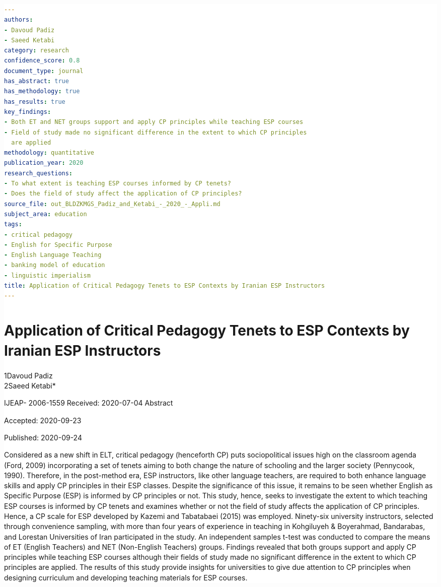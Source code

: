 ```yaml
---
authors:
- Davoud Padiz
- Saeed Ketabi
category: research
confidence_score: 0.8
document_type: journal
has_abstract: true
has_methodology: true
has_results: true
key_findings:
- Both ET and NET groups support and apply CP principles while teaching ESP courses
- Field of study made no significant difference in the extent to which CP principles
  are applied
methodology: quantitative
publication_year: 2020
research_questions:
- To what extent is teaching ESP courses informed by CP tenets?
- Does the field of study affect the application of CP principles?
source_file: out_BLDZKMGS_Padiz_and_Ketabi_-_2020_-_Appli.md
subject_area: education
tags:
- critical pedagogy
- English for Specific Purpose
- English Language Teaching
- banking model of education
- linguistic imperialism
title: Application of Critical Pedagogy Tenets to ESP Contexts by Iranian ESP Instructors
---
```


# Application of Critical Pedagogy Tenets to ESP Contexts by Iranian ESP Instructors

1Davoud Padiz   
2Saeed Ketabi\*

IJEAP- 2006-1559 Received: 2020-07-04 Abstract

Accepted: 2020-09-23

Published: 2020-09-24

Considered as a new shift in ELT, critical pedagogy (henceforth CP) puts sociopolitical issues high on the classroom agenda (Ford, 2009) incorporating a set of tenets aiming to both change the nature of schooling and the larger society (Pennycook, 1990). Therefore, in the post-method era, ESP instructors, like other language teachers, are required to both enhance language skills and apply CP principles in their ESP classes. Despite the significance of this issue, it remains to be seen whether English as Specific Purpose (ESP) is informed by CP principles or not. This study, hence, seeks to investigate the extent to which teaching ESP courses is informed by CP tenets and examines whether or not the field of study affects the application of CP principles. Hence, a CP scale for ESP developed by Kazemi and Tabatabaei (2015) was employed. Ninety-six university instructors, selected through convenience sampling, with more than four years of experience in teaching in Kohgiluyeh & Boyerahmad, Bandarabas, and Lorestan Universities of Iran participated in the study. An independent samples t-test was conducted to compare the means of ET (English Teachers) and NET (Non-English Teachers) groups. Findings revealed that both groups support and apply CP principles while teaching ESP courses although their fields of study made no significant difference in the extent to which CP principles are applied. The results of this study provide insights for universities to give due attention to CP principles when designing curriculum and developing teaching materials for ESP courses.
